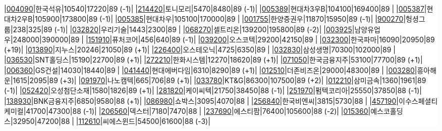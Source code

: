 |[004090](https://finance.daum.net/quotes/A004090)|한국석유|10540|17220|89 (-1)|
|[214420](https://finance.daum.net/quotes/A214420)|토니모리|5470|8480|89 (-1)|
|[005389](https://finance.daum.net/quotes/A005389)|현대차3우B|104100|169400|89 |
|[005387](https://finance.daum.net/quotes/A005387)|현대차2우B|105900|173800|89 (-1)|
|[005385](https://finance.daum.net/quotes/A005385)|현대차우|105100|170000|89 |
|[001755](https://finance.daum.net/quotes/A001755)|한양증권우|11870|15950|89 (-1)|
|[900270](https://finance.daum.net/quotes/A900270)|헝셩그룹|238|325|89 (-1)|
|[032820](https://finance.daum.net/quotes/A032820)|우리기술|1443|2300|89 |
|[068270](https://finance.daum.net/quotes/A068270)|셀트리온|139200|195800|89 (-2)|
|[003925](https://finance.daum.net/quotes/A003925)|남양유업우|248000|390000|89 |
|[151910](https://finance.daum.net/quotes/A151910)|퓨처코어|456|640|89 (-1)|
|[039200](https://finance.daum.net/quotes/A039200)|오스코텍|29200|42150|89 |
|[032300](https://finance.daum.net/quotes/A032300)|한국파마|16090|20950|89 (+19)|
|[013890](https://finance.daum.net/quotes/A013890)|지누스|20246|21050|89 (+1)|
|[226400](https://finance.daum.net/quotes/A226400)|오스테오닉|4725|6350|89 |
|[032830](https://finance.daum.net/quotes/A032830)|삼성생명|70300|102000|89 |
|[036530](https://finance.daum.net/quotes/A036530)|SNT홀딩스|15190|22700|89 (+1)|
|[272210](https://finance.daum.net/quotes/A272210)|한화시스템|12270|18620|89 (+1)|
|[071050](https://finance.daum.net/quotes/A071050)|한국금융지주|53100|77700|89 (+1)|
|[006360](https://finance.daum.net/quotes/A006360)|GS건설|14030|18440|89 |
|[041440](https://finance.daum.net/quotes/A041440)|현대에버다임|6310|8290|89 (+1)|
|[012510](https://finance.daum.net/quotes/A012510)|더존비즈온|29000|48300|89 |
|[003280](https://finance.daum.net/quotes/A003280)|흥아해운|1615|2095|89 (+3)|
|[091970](https://finance.daum.net/quotes/A091970)|나노캠텍|665|706|89 (+1)|
|[033780](https://finance.daum.net/quotes/A033780)|KT&G|86300|107500|89 (+2)|
|[012210](https://finance.daum.net/quotes/A012210)|삼미금속|1360|1961|89 (-1)|
|[052420](https://finance.daum.net/quotes/A052420)|오성첨단소재|1580|1826|89 (+1)|
|[281820](https://finance.daum.net/quotes/A281820)|케이씨텍|21750|38450|88 (-1)|
|[251970](https://finance.daum.net/quotes/A251970)|펌텍코리아|25550|37850|88 (-1)|
|[138930](https://finance.daum.net/quotes/A138930)|BNK금융지주|6850|9580|88 (+1)|
|[086980](https://finance.daum.net/quotes/A086980)|쇼박스|3095|4070|88 |
|[256840](https://finance.daum.net/quotes/A256840)|한국비엔씨|3815|5730|88 |
|[457190](https://finance.daum.net/quotes/A457190)|이수스페셜티케미컬|41700|47300|88 (-1)|
|[206560](https://finance.daum.net/quotes/A206560)|덱스터|7180|7470|88 |
|[237690](https://finance.daum.net/quotes/A237690)|에스티팜|76400|105600|88 (-2)|
|[015360](https://finance.daum.net/quotes/A015360)|예스코홀딩스|32950|47200|88 |
|[112610](https://finance.daum.net/quotes/A112610)|씨에스윈드|54500|61600|88 (-3)|